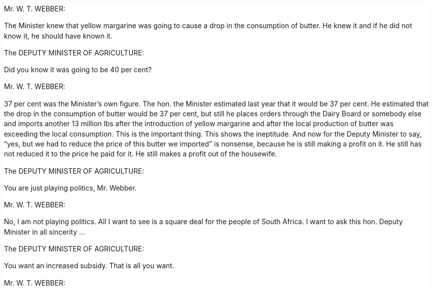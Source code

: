 </speech>

<speech by="#webber">

<from>Mr. <person refersTo="hansard_za">W. T. WEBBER</person>:</from>

<p>The Minister knew that yellow margarine was going to cause a drop in the consumption of butter. He knew it and if he did not know it, he should have known it.</p>

</speech>

<speech by="#deputy_minister_of_agriculture">

<from>The <person refersTo="hansard_za">DEPUTY MINISTER OF AGRICULTURE</person>:</from>

<p>Did you know it was going to be 40 per cent&#x003F;</p>

</speech>

<speech by="#webber">

<from>Mr. <person refersTo="hansard_za">W. T. WEBBER</person>:</from>

<p>37 per cent was the Minister&#x2019;s own figure. The hon. the Minister estimated last year that it would be 37 per cent. He estimated that the drop in the consumption of butter would be 37 per cent, but still he places orders through the Dairy Board or somebody else and imports another 13 million lbs after the introduction of yellow margarine and after the local production of butter was exceeding the local consumption. This is the important thing. This shows the ineptitude. And now for the Deputy Minister to say, &#x201C;yes, but we had to reduce the price of this butter we imported&#x201D; is nonsense, because he is still making a profit on it. He still has not reduced it to the price he paid for it. He still makes a profit out of the housewife.</p>

</speech>

<speech by="#deputy_minister_of_agriculture">

<from>The <person refersTo="hansard_za">DEPUTY MINISTER OF AGRICULTURE</person>:</from>

<p>You are just playing politics, Mr. Webber.</p>

</speech>

<speech by="#webber">

<from>Mr. <person refersTo="hansard_za">W. T. WEBBER</person>:</from>

<p>No, I am not playing politics. All I want to see is a square deal for the people of South Africa. I want to ask this hon. Deputy Minister in all sincerity &#x2026;</p>

</speech>

<speech by="#deputy_minister_of_agriculture">

<from>The <person refersTo="hansard_za">DEPUTY MINISTER OF AGRICULTURE</person>:</from>

<p>You want an increased subsidy. That is all you want.</p>

</speech>

<speech by="#webber">

<from>Mr. <person refersTo="hansard_za">W. T. WEBBER</person>:</from>
